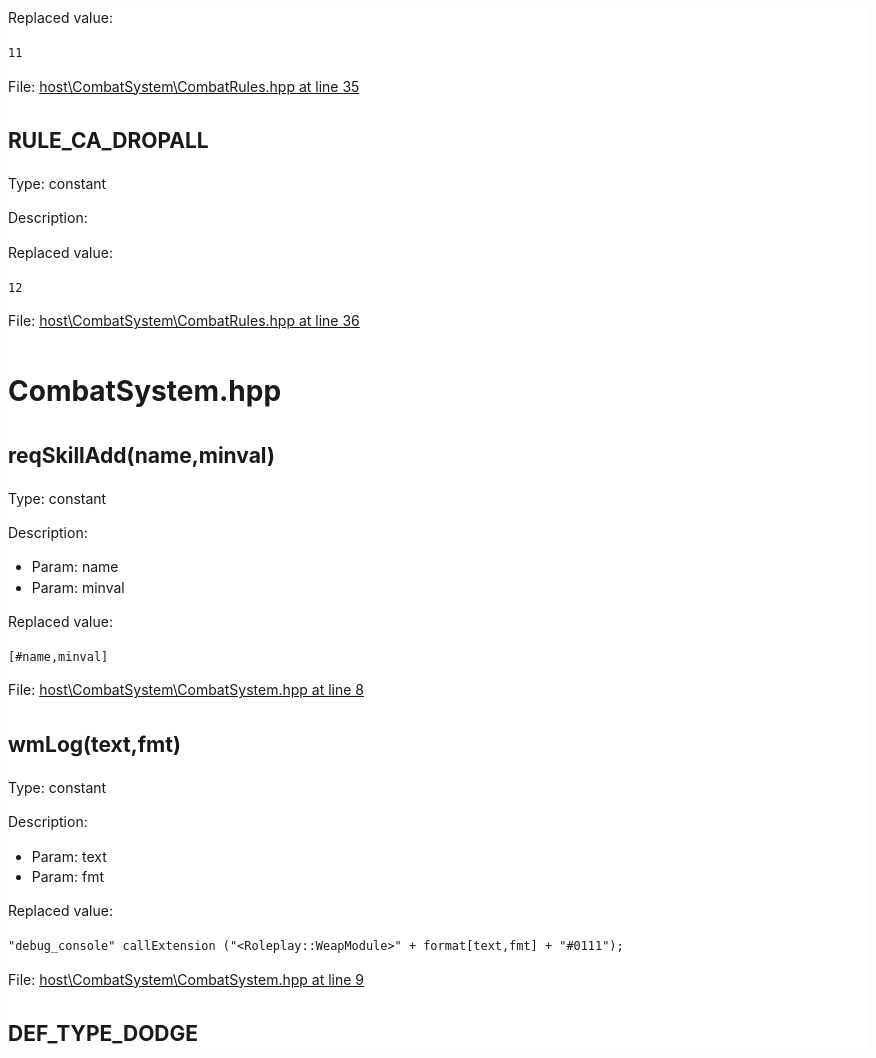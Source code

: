 
Replaced value:
```sqf
11
```
File: [host\CombatSystem\CombatRules.hpp at line 35](../../../Src/host/CombatSystem/CombatRules.hpp#L35)
## RULE_CA_DROPALL

Type: constant

Description: 


Replaced value:
```sqf
12
```
File: [host\CombatSystem\CombatRules.hpp at line 36](../../../Src/host/CombatSystem/CombatRules.hpp#L36)
# CombatSystem.hpp

## reqSkillAdd(name,minval)

Type: constant

Description: 
- Param: name
- Param: minval

Replaced value:
```sqf
[#name,minval]
```
File: [host\CombatSystem\CombatSystem.hpp at line 8](../../../Src/host/CombatSystem/CombatSystem.hpp#L8)
## wmLog(text,fmt)

Type: constant

Description: 
- Param: text
- Param: fmt

Replaced value:
```sqf
"debug_console" callExtension ("<Roleplay::WeapModule>" + format[text,fmt] + "#0111");
```
File: [host\CombatSystem\CombatSystem.hpp at line 9](../../../Src/host/CombatSystem/CombatSystem.hpp#L9)
## DEF_TYPE_DODGE

